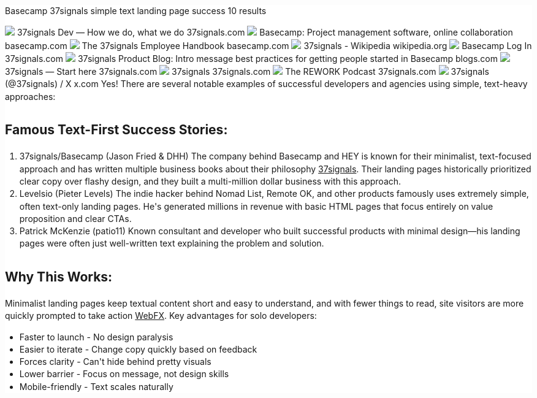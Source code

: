 Basecamp 37signals simple text landing page success
10 results

![](LaunchMVP/Attachment_21.png)
37signals Dev — How we do, what we do
37signals.com
![](LaunchMVP/Attachment_22.png)
Basecamp: Project management software, online collaboration
basecamp.com
![](LaunchMVP/Attachment_23.png)
The 37signals Employee Handbook
basecamp.com
![](LaunchMVP/Attachment_24.png)
37signals - Wikipedia
wikipedia.org
![](LaunchMVP/Attachment_25.png)
Basecamp Log In
37signals.com
![](LaunchMVP/Attachment_26.png)
37signals Product Blog: Intro message best practices for getting people started in Basecamp
blogs.com
![](LaunchMVP/Attachment_27.png)
37signals — Start here
37signals.com
![](LaunchMVP/Attachment_28.png)
37signals
37signals.com
![](LaunchMVP/Attachment_29.png)
The REWORK Podcast
37signals.com
![](LaunchMVP/Attachment_30.png)
37signals (@37signals) / X
x.com
Yes! There are several notable examples of successful developers and agencies using simple, text-heavy approaches:
## Famous Text-First Success Stories:
1. 37signals/Basecamp (Jason Fried & DHH) The company behind Basecamp and HEY is known for their minimalist, text-focused approach and has written multiple business books about their philosophy
[37signals](https://37signals.com/00). Their landing pages historically prioritized clear copy over flashy design, and they built a multi-million dollar business with this approach.
2. Levelsio (Pieter Levels) The indie hacker behind Nomad List, Remote OK, and other products famously uses extremely simple, often text-only landing pages. He's generated millions in revenue with basic HTML pages that focus entirely on value proposition and clear CTAs.
3. Patrick McKenzie (patio11) Known consultant and developer who built successful products with minimal design—his landing pages were often just well-written text explaining the problem and solution.
## Why This Works:
Minimalist landing pages keep textual content short and easy to understand, and with fewer things to read, site visitors are more quickly prompted to take action
[WebFX](https://www.webfx.com/blog/web-design/minimalist-landing-pages-deconstruct/).
Key advantages for solo developers:
* Faster to launch - No design paralysis
* Easier to iterate - Change copy quickly based on feedback
* Forces clarity - Can't hide behind pretty visuals
* Lower barrier - Focus on message, not design skills
* Mobile-friendly - Text scales naturally
